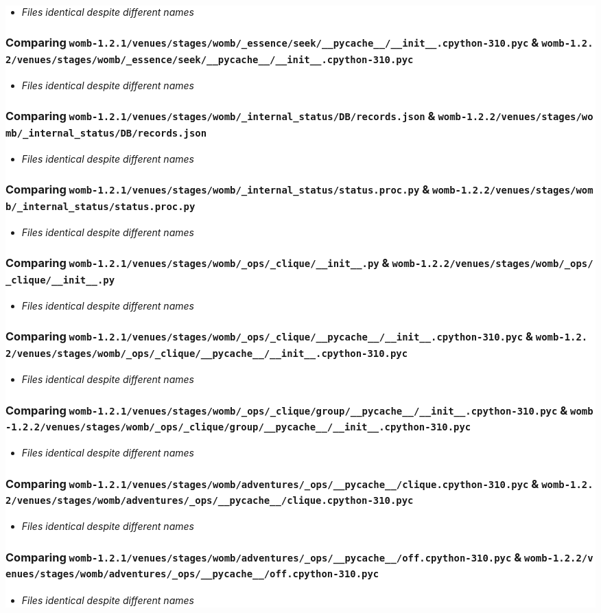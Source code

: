  * *Files identical despite different names*

### Comparing `womb-1.2.1/venues/stages/womb/_essence/seek/__pycache__/__init__.cpython-310.pyc` & `womb-1.2.2/venues/stages/womb/_essence/seek/__pycache__/__init__.cpython-310.pyc`

 * *Files identical despite different names*

### Comparing `womb-1.2.1/venues/stages/womb/_internal_status/DB/records.json` & `womb-1.2.2/venues/stages/womb/_internal_status/DB/records.json`

 * *Files identical despite different names*

### Comparing `womb-1.2.1/venues/stages/womb/_internal_status/status.proc.py` & `womb-1.2.2/venues/stages/womb/_internal_status/status.proc.py`

 * *Files identical despite different names*

### Comparing `womb-1.2.1/venues/stages/womb/_ops/_clique/__init__.py` & `womb-1.2.2/venues/stages/womb/_ops/_clique/__init__.py`

 * *Files identical despite different names*

### Comparing `womb-1.2.1/venues/stages/womb/_ops/_clique/__pycache__/__init__.cpython-310.pyc` & `womb-1.2.2/venues/stages/womb/_ops/_clique/__pycache__/__init__.cpython-310.pyc`

 * *Files identical despite different names*

### Comparing `womb-1.2.1/venues/stages/womb/_ops/_clique/group/__pycache__/__init__.cpython-310.pyc` & `womb-1.2.2/venues/stages/womb/_ops/_clique/group/__pycache__/__init__.cpython-310.pyc`

 * *Files identical despite different names*

### Comparing `womb-1.2.1/venues/stages/womb/adventures/_ops/__pycache__/clique.cpython-310.pyc` & `womb-1.2.2/venues/stages/womb/adventures/_ops/__pycache__/clique.cpython-310.pyc`

 * *Files identical despite different names*

### Comparing `womb-1.2.1/venues/stages/womb/adventures/_ops/__pycache__/off.cpython-310.pyc` & `womb-1.2.2/venues/stages/womb/adventures/_ops/__pycache__/off.cpython-310.pyc`

 * *Files identical despite different names*
